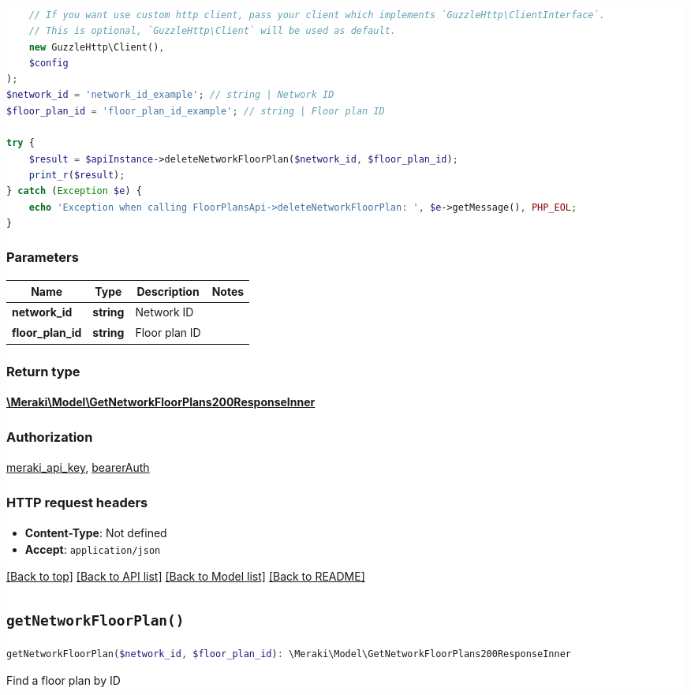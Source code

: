 ```php
    // If you want use custom http client, pass your client which implements `GuzzleHttp\ClientInterface`.
    // This is optional, `GuzzleHttp\Client` will be used as default.
    new GuzzleHttp\Client(),
    $config
);
$network_id = 'network_id_example'; // string | Network ID
$floor_plan_id = 'floor_plan_id_example'; // string | Floor plan ID

try {
    $result = $apiInstance->deleteNetworkFloorPlan($network_id, $floor_plan_id);
    print_r($result);
} catch (Exception $e) {
    echo 'Exception when calling FloorPlansApi->deleteNetworkFloorPlan: ', $e->getMessage(), PHP_EOL;
}
```

### Parameters

| Name | Type | Description  | Notes |
| ------------- | ------------- | ------------- | ------------- |
| **network_id** | **string**| Network ID | |
| **floor_plan_id** | **string**| Floor plan ID | |

### Return type

[**\Meraki\Model\GetNetworkFloorPlans200ResponseInner**](../Model/GetNetworkFloorPlans200ResponseInner.md)

### Authorization

[meraki_api_key](../../README.md#meraki_api_key), [bearerAuth](../../README.md#bearerAuth)

### HTTP request headers

- **Content-Type**: Not defined
- **Accept**: `application/json`

[[Back to top]](#) [[Back to API list]](../../README.md#endpoints)
[[Back to Model list]](../../README.md#models)
[[Back to README]](../../README.md)

## `getNetworkFloorPlan()`

```php
getNetworkFloorPlan($network_id, $floor_plan_id): \Meraki\Model\GetNetworkFloorPlans200ResponseInner
```

Find a floor plan by ID
